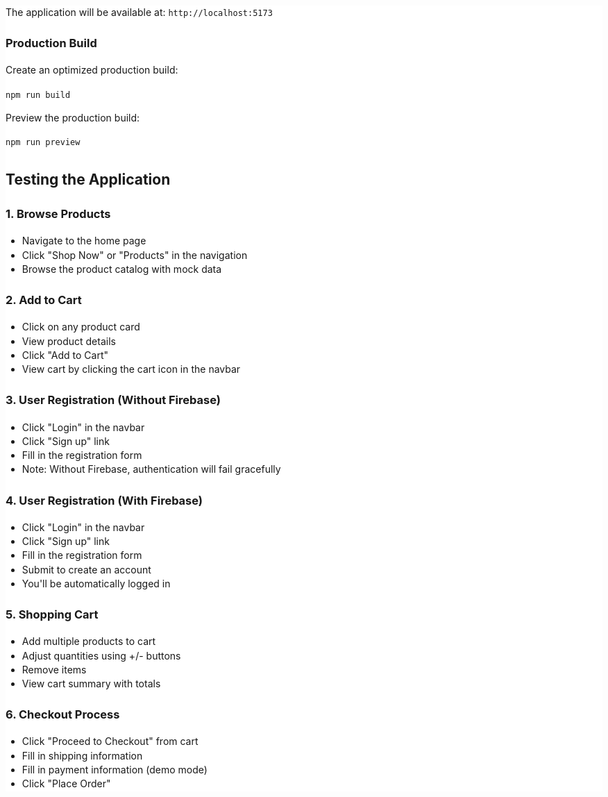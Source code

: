 The application will be available at: `http://localhost:5173`

### Production Build
Create an optimized production build:
```bash
npm run build
```

Preview the production build:
```bash
npm run preview
```

## Testing the Application

### 1. Browse Products
- Navigate to the home page
- Click "Shop Now" or "Products" in the navigation
- Browse the product catalog with mock data

### 2. Add to Cart
- Click on any product card
- View product details
- Click "Add to Cart"
- View cart by clicking the cart icon in the navbar

### 3. User Registration (Without Firebase)
- Click "Login" in the navbar
- Click "Sign up" link
- Fill in the registration form
- Note: Without Firebase, authentication will fail gracefully

### 4. User Registration (With Firebase)
- Click "Login" in the navbar
- Click "Sign up" link
- Fill in the registration form
- Submit to create an account
- You'll be automatically logged in

### 5. Shopping Cart
- Add multiple products to cart
- Adjust quantities using +/- buttons
- Remove items
- View cart summary with totals

### 6. Checkout Process
- Click "Proceed to Checkout" from cart
- Fill in shipping information
- Fill in payment information (demo mode)
- Click "Place Order"
